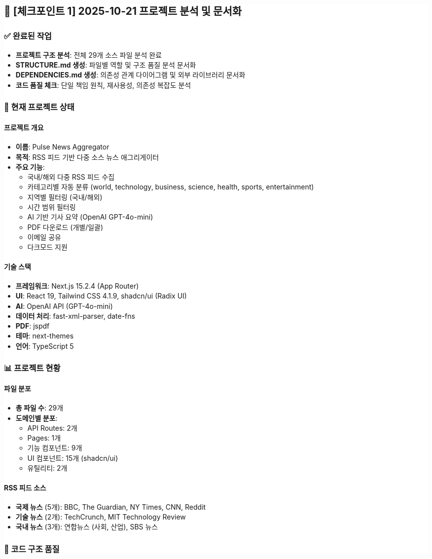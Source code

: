 
## 📌 [체크포인트 1] 2025-10-21 프로젝트 분석 및 문서화

### ✅ 완료된 작업
- **프로젝트 구조 분석**: 전체 29개 소스 파일 분석 완료
- **STRUCTURE.md 생성**: 파일별 역할 및 구조 품질 분석 문서화
- **DEPENDENCIES.md 생성**: 의존성 관계 다이어그램 및 외부 라이브러리 문서화
- **코드 품질 체크**: 단일 책임 원칙, 재사용성, 의존성 복잡도 분석

### 📝 현재 프로젝트 상태

#### 프로젝트 개요
- **이름**: Pulse News Aggregator
- **목적**: RSS 피드 기반 다중 소스 뉴스 애그리게이터
- **주요 기능**:
  - 국내/해외 다중 RSS 피드 수집
  - 카테고리별 자동 분류 (world, technology, business, science, health, sports, entertainment)
  - 지역별 필터링 (국내/해외)
  - 시간 범위 필터링
  - AI 기반 기사 요약 (OpenAI GPT-4o-mini)
  - PDF 다운로드 (개별/일괄)
  - 이메일 공유
  - 다크모드 지원

#### 기술 스택
- **프레임워크**: Next.js 15.2.4 (App Router)
- **UI**: React 19, Tailwind CSS 4.1.9, shadcn/ui (Radix UI)
- **AI**: OpenAI API (GPT-4o-mini)
- **데이터 처리**: fast-xml-parser, date-fns
- **PDF**: jspdf
- **테마**: next-themes
- **언어**: TypeScript 5

### 📊 프로젝트 현황

#### 파일 분포
- **총 파일 수**: 29개
- **도메인별 분포**:
  - API Routes: 2개
  - Pages: 1개
  - 기능 컴포넌트: 9개
  - UI 컴포넌트: 15개 (shadcn/ui)
  - 유틸리티: 2개

#### RSS 피드 소스
- **국제 뉴스** (5개): BBC, The Guardian, NY Times, CNN, Reddit
- **기술 뉴스** (2개): TechCrunch, MIT Technology Review
- **국내 뉴스** (3개): 연합뉴스 (사회, 산업), SBS 뉴스

### 🎯 코드 구조 품질
